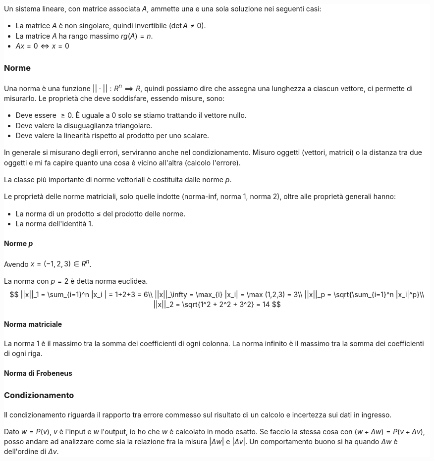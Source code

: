 Un sistema lineare, con matrice associata $A$, ammette una e una sola soluzione nei seguenti casi:

- La matrice $A$ è non singolare, quindi invertibile ($\det A \neq 0$).
- La matrice $A$ ha rango massimo $rg(A) = n$.
- $Ax = 0 \iff x = 0$

### Norme

Una norma è una funzione $|| \cdot || : R^n \implies R$, quindi possiamo dire che assegna una lunghezza a ciascun vettore, ci permette di misurarlo. Le proprietà che deve soddisfare, essendo misure, sono:

- Deve essere $\geq 0$. È uguale a $0$ solo se stiamo trattando il vettore nullo.
- Deve valere la disuguaglianza triangolare.
- Deve valere la linearità rispetto al prodotto per uno scalare.

In generale si misurano degli errori, serviranno anche nel condizionamento. Misuro oggetti (vettori, matrici) o la distanza tra due oggetti e mi fa capire quanto una cosa è vicino all'altra (calcolo l'errore). 

La classe più importante di norme vettoriali è costituita dalle norme $p$.

Le proprietà delle norme matriciali, solo quelle indotte (norma-inf, norma 1, norma 2), oltre alle proprietà generali hanno:

- La norma di un prodotto $\leq$ del prodotto delle norme.
- La norma dell'identità 1.

#### Norme $p$

Avendo $x = (-1,2,3) \in R^n$.

La norma con $p=2$ è detta norma euclidea.
$$
||x||_1 = \sum_{i=1}^n |x_i | = 1+2+3 = 6\\
||x||_\infty = \max_{i} |x_i| = \max (1,2,3) = 3\\
||x||_p = \sqrt{\sum_{i=1}^n |x_i|^p}\\
||x||_2 = \sqrt{1^2 + 2^2 + 3^2} = 14
$$

#### Norma matriciale

La norma 1 è il massimo tra la somma dei coefficienti di ogni colonna. La norma infinito è il massimo tra la somma dei coefficienti di ogni riga.

#### Norma di Frobeneus

### Condizionamento

Il condizionamento riguarda il rapporto tra errore commesso sul risultato di un calcolo e incertezza sui dati in ingresso.

Dato $w = P(v)$, $v$ è l'input e $w$ l'output, io ho che $w$ è calcolato in modo esatto. Se faccio la stessa cosa con $(w + \Delta w) = P(v + \Delta v)$, posso andare ad analizzare come sia la relazione fra la misura $|\Delta w|$ e $|\Delta v|$. Un comportamento buono si ha quando $\Delta w$ è dell'ordine di $\Delta v$.
